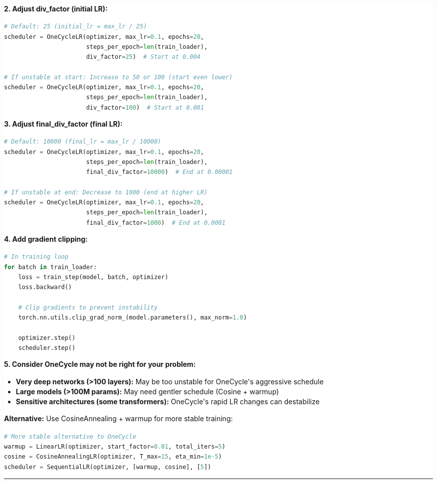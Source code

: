 **2. Adjust div_factor (initial LR):**

```python
# Default: 25 (initial_lr = max_lr / 25)
scheduler = OneCycleLR(optimizer, max_lr=0.1, epochs=20,
                       steps_per_epoch=len(train_loader),
                       div_factor=25)  # Start at 0.004

# If unstable at start: Increase to 50 or 100 (start even lower)
scheduler = OneCycleLR(optimizer, max_lr=0.1, epochs=20,
                       steps_per_epoch=len(train_loader),
                       div_factor=100)  # Start at 0.001
```

**3. Adjust final_div_factor (final LR):**

```python
# Default: 10000 (final_lr = max_lr / 10000)
scheduler = OneCycleLR(optimizer, max_lr=0.1, epochs=20,
                       steps_per_epoch=len(train_loader),
                       final_div_factor=10000)  # End at 0.00001

# If unstable at end: Decrease to 1000 (end at higher LR)
scheduler = OneCycleLR(optimizer, max_lr=0.1, epochs=20,
                       steps_per_epoch=len(train_loader),
                       final_div_factor=1000)  # End at 0.0001
```

**4. Add gradient clipping:**

```python
# In training loop
for batch in train_loader:
    loss = train_step(model, batch, optimizer)
    loss.backward()

    # Clip gradients to prevent instability
    torch.nn.utils.clip_grad_norm_(model.parameters(), max_norm=1.0)

    optimizer.step()
    scheduler.step()
```

**5. Consider OneCycle may not be right for your problem:**

- **Very deep networks (>100 layers):** May be too unstable for OneCycle's aggressive schedule
- **Large models (>100M params):** May need gentler schedule (Cosine + warmup)
- **Sensitive architectures (some transformers):** OneCycle's rapid LR changes can destabilize

**Alternative:** Use CosineAnnealing + warmup for more stable training:

```python
# More stable alternative to OneCycle
warmup = LinearLR(optimizer, start_factor=0.01, total_iters=5)
cosine = CosineAnnealingLR(optimizer, T_max=15, eta_min=1e-5)
scheduler = SequentialLR(optimizer, [warmup, cosine], [5])
```

---